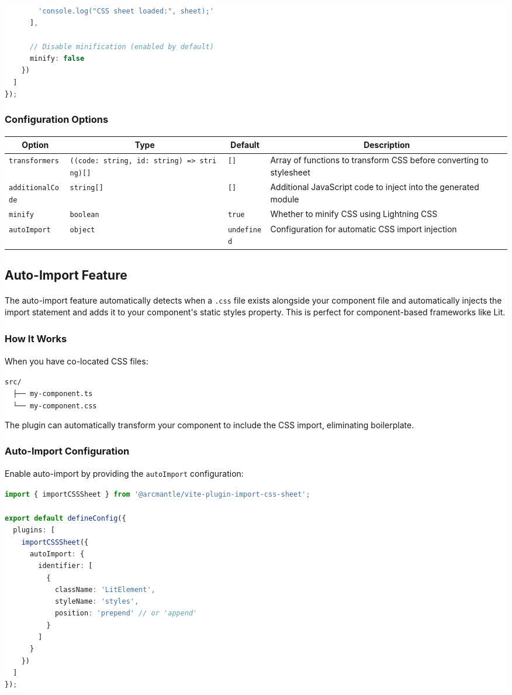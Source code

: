 ```typescript
        'console.log("CSS sheet loaded:", sheet);'
      ],

      // Disable minification (enabled by default)
      minify: false
    })
  ]
});
```

### Configuration Options

| Option | Type | Default | Description |
|--------|------|---------|-------------|
| `transformers` | `((code: string, id: string) => string)[]` | `[]` | Array of functions to transform CSS before converting to stylesheet |
| `additionalCode` | `string[]` | `[]` | Additional JavaScript code to inject into the generated module |
| `minify` | `boolean` | `true` | Whether to minify CSS using Lightning CSS |
| `autoImport` | `object` | `undefined` | Configuration for automatic CSS import injection |

## Auto-Import Feature

The auto-import feature automatically detects when a `.css` file exists alongside your component file and automatically injects the import statement and adds it to your component's static styles property. This is perfect for component-based frameworks like Lit.

### How It Works

When you have co-located CSS files:

```text
src/
  ├── my-component.ts
  └── my-component.css
```

The plugin can automatically transform your component to include the CSS import, eliminating boilerplate.

### Auto-Import Configuration

Enable auto-import by providing the `autoImport` configuration:

```typescript
import { importCSSSheet } from '@arcmantle/vite-plugin-import-css-sheet';

export default defineConfig({
  plugins: [
    importCSSSheet({
      autoImport: {
        identifier: [
          {
            className: 'LitElement',
            styleName: 'styles',
            position: 'prepend' // or 'append'
          }
        ]
      }
    })
  ]
});
```
